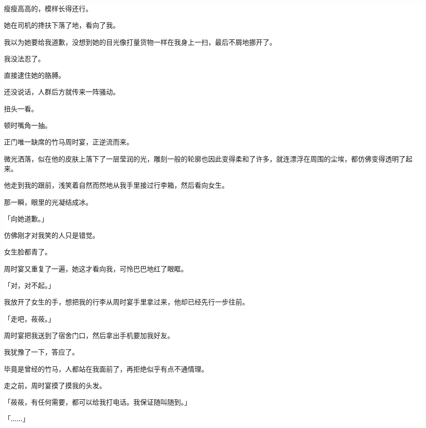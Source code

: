 瘦瘦高高的，模样长得还行。


她在司机的搀扶下落了地，看向了我。


我以为她要给我道歉，没想到她的目光像打量货物一样在我身上一扫，最后不屑地挪开了。


我没法忍了。


直接逮住她的胳膊。


还没说话，人群后方就传来一阵骚动。


扭头一看。


顿时嘴角一抽。


正门唯一缺席的竹马周时宴，正逆流而来。


微光洒落，似在他的皮肤上落下了一层莹润的光，雕刻一般的轮廓也因此变得柔和了许多，就连漂浮在周围的尘埃，都仿佛变得透明了起来。


他走到我的跟前，浅笑着自然而然地从我手里接过行李箱，然后看向女生。


那一瞬，眼里的光凝结成冰。


「向她道歉。」


仿佛刚才对我笑的人只是错觉。


女生脸都青了。


周时宴又重复了一遍，她这才看向我，可怜巴巴地红了眼眶。


「对，对不起。」


我放开了女生的手，想把我的行李从周时宴手里拿过来，他却已经先行一步往前。


「走吧，莜莜。」


周时宴把我送到了宿舍门口，然后拿出手机要加我好友。


我犹豫了一下，答应了。


毕竟是曾经的竹马，人都站在我面前了，再拒绝似乎有点不通情理。


走之前，周时宴摸了摸我的头发。


「莜莜，有任何需要，都可以给我打电话。我保证随叫随到。」


「……」
